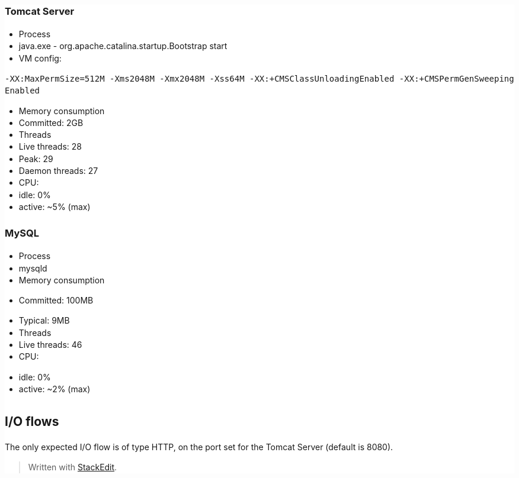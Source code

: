 ### **Tomcat Server**

- Process
 - java.exe - org.apache.catalina.startup.Bootstrap start
 - VM config: 
 <pre>-XX:MaxPermSize=512M -Xms2048M -Xmx2048M -Xss64M -XX:+CMSClassUnloadingEnabled -XX:+CMSPermGenSweepingEnabled</pre>
- Memory consumption 
 - Committed: 2GB
- Threads
 - Live threads: 28
 - Peak: 29
 - Daemon threads: 27
- CPU:
 - idle: 0%
 - active: ~5% (max)
### **MySQL**

* Process 
 * mysqld
* Memory consumption
 - Committed: 100MB
 * Typical: 9MB
 * Threads
 * Live threads: 46
* CPU:
 - idle: 0%
 - active: ~2% (max)

## I/O flows
The only expected I/O flow is of type HTTP, on the port set for the Tomcat Server (default is 8080).

[Oracle Java]: http://www.oracle.com/technetwork/java/javase/downloads/jdk8-downloads-2133151.html
[Oracle Java Ubuntu default]: http://www.wikihow.com/Upgrade-Oracle-Java-on-Ubuntu-Linux
[Oracle Java Ubuntu webupd8]: http://www.webupd8.org/2012/09/install-oracle-java-8-in-ubuntu-via-ppa.html
[Apache Tomcat]: http://tomcat.apache.org/download-70.cgi
[db4o]: http://www.db4o.com/
[MySQL]: http://mysql.com/
[UPG]: http://forge.fiware.org/plugins/mediawiki/wiki/fiware/index.php/Configuration_Manager_-_IoT_Discovery_-_User_and_Programmers_Guide#NGSI-9_API
[db4o-install]: http://db4o-object-manager.software.informer.com/download/?ca4611a
> Written with [StackEdit](https://stackedit.io/).